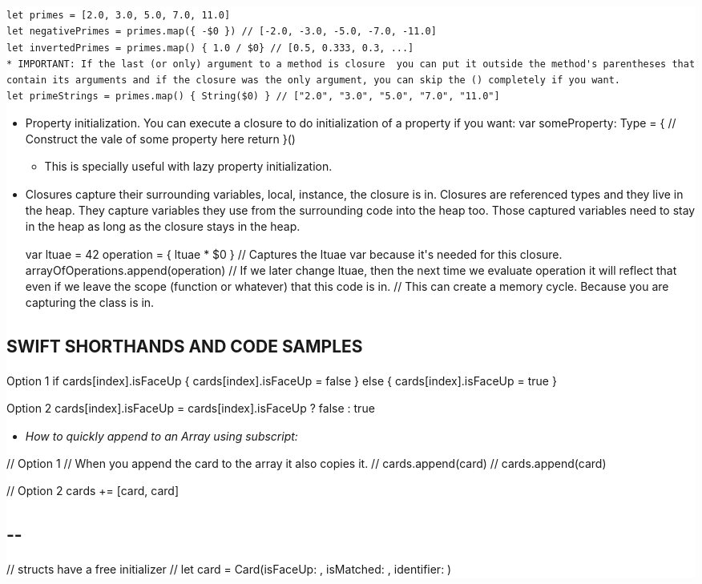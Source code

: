     let primes = [2.0, 3.0, 5.0, 7.0, 11.0]
    let negativePrimes = primes.map({ -$0 }) // [-2.0, -3.0, -5.0, -7.0, -11.0]
    let invertedPrimes = primes.map() { 1.0 / $0} // [0.5, 0.333, 0.3, ...]
    * IMPORTANT: If the last (or only) argument to a method is closure  you can put it outside the method's parentheses that contain its arguments and if the closure was the only argument, you can skip the () completely if you want.
    let primeStrings = primes.map() { String($0) } // ["2.0", "3.0", "5.0", "7.0", "11.0"]

  + Property initialization. You can execute a closure to do initialization of a property if you want:
    var someProperty: Type = {
      // Construct the vale of some property here
      return <the constructed value>
    }()
    * This is specially useful with lazy property initialization.

  + Closures capture their surrounding variables, local, instance, the closure is in. Closures are referenced types and they live in the heap. They capture variables they use from the surrounding code into the heap too. Those captured variables need to stay in the heap as long as the closure stays in the heap.

    var ltuae = 42
    operation = { ltuae * $0 } // Captures the ltuae var because it's needed for this closure.
    arrayOfOperations.append(operation)
    // If we later change ltuae, then the next time we evaluate operation it will reflect that even if we leave the scope (function or whatever) that this code is in.
    // This can create a memory cycle. Because you are capturing the class is in.


## SWIFT SHORTHANDS AND CODE SAMPLES
Option 1
if cards[index].isFaceUp {
    cards[index].isFaceUp = false
} else {
    cards[index].isFaceUp = true
}

Option 2
cards[index].isFaceUp = cards[index].isFaceUp ? false : true

- *How to quickly append to an Array using subscript:*

// Option 1
// When you append the card to the array it also copies it.
// cards.append(card)
// cards.append(card)

// Option 2
cards += [card, card]

## --

// structs have a free initializer
// let card = Card(isFaceUp: , isMatched: , identifier: )
